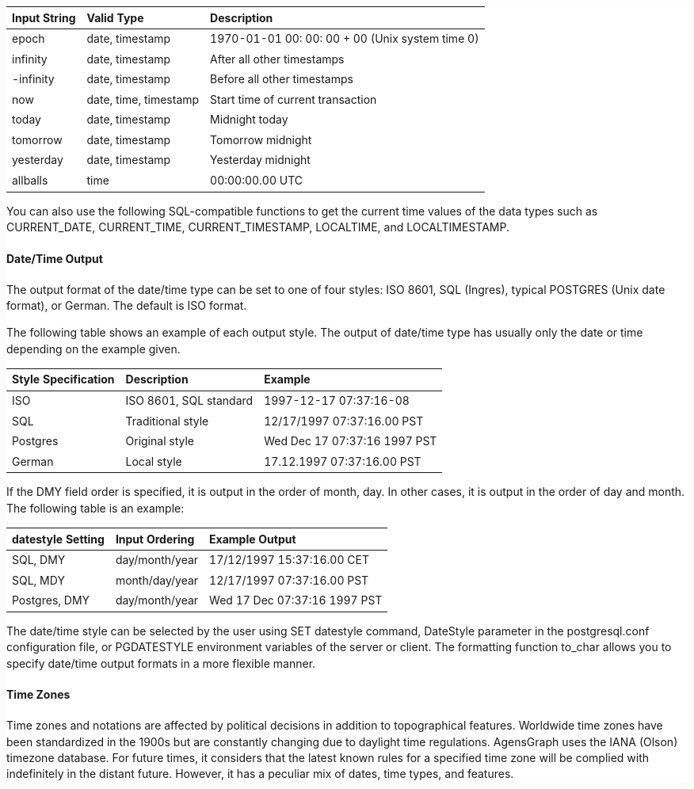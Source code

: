 |**Input String**|**Valid Type**|**Description**|
| :- | :- | :- |
|epoch|date, timestamp|1970-01-01 00: 00: 00 + 00 (Unix system time 0)|
|infinity|date, timestamp|After all other timestamps|
|-infinity|date, timestamp|Before all other timestamps|
|now|date, time, timestamp|Start time of current transaction|
|today|date, timestamp|Midnight today|
|tomorrow|date, timestamp|Tomorrow midnight|
|yesterday|date, timestamp|Yesterday midnight|
|allballs|time|00:00:00.00 UTC|

You can also use the following SQL-compatible functions to get the current time values of the data types such as CURRENT\_DATE, CURRENT\_TIME, CURRENT\_TIMESTAMP, LOCALTIME, and LOCALTIMESTAMP.
#### **Date/Time Output**
The output format of the date/time type can be set to one of four styles: ISO 8601, SQL (Ingres), typical POSTGRES (Unix date format), or German. The default is ISO format.

The following table shows an example of each output style. The output of date/time type has usually only the date or time depending on the example given.

|**Style Specification**|**Description**|**Example**|
| :- | :- | :- |
|ISO|ISO 8601, SQL standard|1997-12-17 07:37:16-08|
|SQL|Traditional style|12/17/1997 07:37:16.00 PST|
|Postgres|Original style|Wed Dec 17 07:37:16 1997 PST|
|German|Local style|17\.12.1997 07:37:16.00 PST|

If the DMY field order is specified, it is output in the order of month, day. In other cases, it is output in the order of day and month. The following table is an example:

|**datestyle Setting**|**Input Ordering**|**Example Output**|
| :- | :- | :- |
|SQL, DMY|day/month/year|17/12/1997 15:37:16.00 CET|
|SQL, MDY|month/day/year|12/17/1997 07:37:16.00 PST|
|Postgres, DMY|day/month/year|Wed 17 Dec 07:37:16 1997 PST|

The date/time style can be selected by the user using SET datestyle command, DateStyle parameter in the postgresql.conf configuration file, or PGDATESTYLE environment variables of the server or client. The formatting function to\_char allows you to specify date/time output formats in a more flexible manner.
#### **Time Zones**
Time zones and notations are affected by political decisions in addition to topographical features. Worldwide time zones have been standardized in the 1900s but are constantly changing due to daylight time regulations. AgensGraph uses the IANA (Olson) timezone database. For future times, it considers that the latest known rules for a specified time zone will be complied with indefinitely in the distant future. However, it has a peculiar mix of dates, time types, and features.
